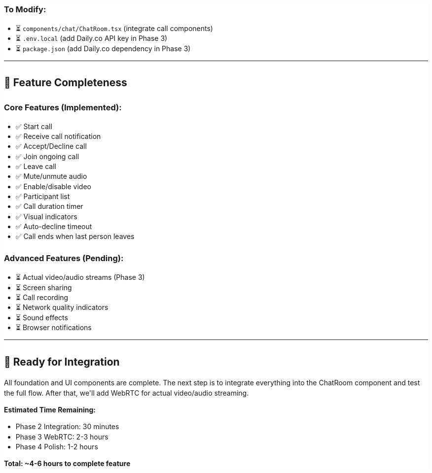 ### To Modify:
- ⏳ `components/chat/ChatRoom.tsx` (integrate call components)
- ⏳ `.env.local` (add Daily.co API key in Phase 3)
- ⏳ `package.json` (add Daily.co dependency in Phase 3)

---

## 🎯 Feature Completeness

### Core Features (Implemented):
- ✅ Start call
- ✅ Receive call notification
- ✅ Accept/Decline call
- ✅ Join ongoing call
- ✅ Leave call
- ✅ Mute/unmute audio
- ✅ Enable/disable video
- ✅ Participant list
- ✅ Call duration timer
- ✅ Visual indicators
- ✅ Auto-decline timeout
- ✅ Call ends when last person leaves

### Advanced Features (Pending):
- ⏳ Actual video/audio streams (Phase 3)
- ⏳ Screen sharing
- ⏳ Call recording
- ⏳ Network quality indicators
- ⏳ Sound effects
- ⏳ Browser notifications

---

## 🚀 Ready for Integration

All foundation and UI components are complete. The next step is to integrate everything into the ChatRoom component and test the full flow. After that, we'll add WebRTC for actual video/audio streaming.

**Estimated Time Remaining:**
- Phase 2 Integration: 30 minutes
- Phase 3 WebRTC: 2-3 hours
- Phase 4 Polish: 1-2 hours

**Total: ~4-6 hours to complete feature**
